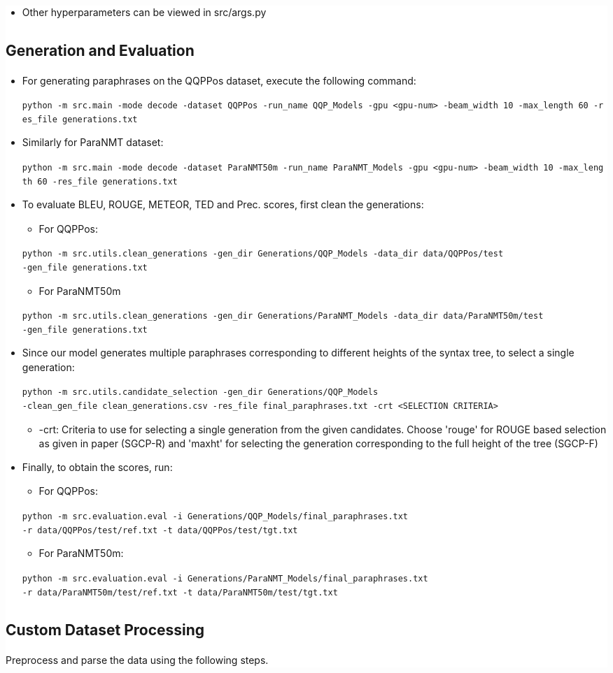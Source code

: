 - Other hyperparameters can be viewed in src/args.py

## Generation and Evaluation

- For generating paraphrases on the QQPPos dataset, execute the following command:
  ```
  python -m src.main -mode decode -dataset QQPPos -run_name QQP_Models -gpu <gpu-num> -beam_width 10 -max_length 60 -res_file generations.txt
  ```

- Similarly for ParaNMT dataset:
  ```
  python -m src.main -mode decode -dataset ParaNMT50m -run_name ParaNMT_Models -gpu <gpu-num> -beam_width 10 -max_length 60 -res_file generations.txt
  ```

- To evaluate BLEU, ROUGE, METEOR, TED and Prec. scores, first clean the generations:
  - For QQPPos:
  ```
  python -m src.utils.clean_generations -gen_dir Generations/QQP_Models -data_dir data/QQPPos/test
  -gen_file generations.txt
  ```

  - For ParaNMT50m
  ```
  python -m src.utils.clean_generations -gen_dir Generations/ParaNMT_Models -data_dir data/ParaNMT50m/test
  -gen_file generations.txt
  ```

- Since our model generates multiple paraphrases corresponding to different heights of the syntax tree, to select a single generation:
  ```
  python -m src.utils.candidate_selection -gen_dir Generations/QQP_Models
  -clean_gen_file clean_generations.csv -res_file final_paraphrases.txt -crt <SELECTION CRITERIA>
  ```

  - -crt: Criteria to use for selecting a single generation from the given candidates. Choose 'rouge' for ROUGE based selection as given in paper (SGCP-R) and 'maxht' for selecting the generation corresponding to the full height of the tree (SGCP-F)

- Finally, to obtain the scores, run:
  - For QQPPos:
  ```
  python -m src.evaluation.eval -i Generations/QQP_Models/final_paraphrases.txt
  -r data/QQPPos/test/ref.txt -t data/QQPPos/test/tgt.txt
  ```

  - For ParaNMT50m:
  ```
  python -m src.evaluation.eval -i Generations/ParaNMT_Models/final_paraphrases.txt
  -r data/ParaNMT50m/test/ref.txt -t data/ParaNMT50m/test/tgt.txt
  ```

## Custom Dataset Processing
  Preprocess and parse the data using the following steps.

